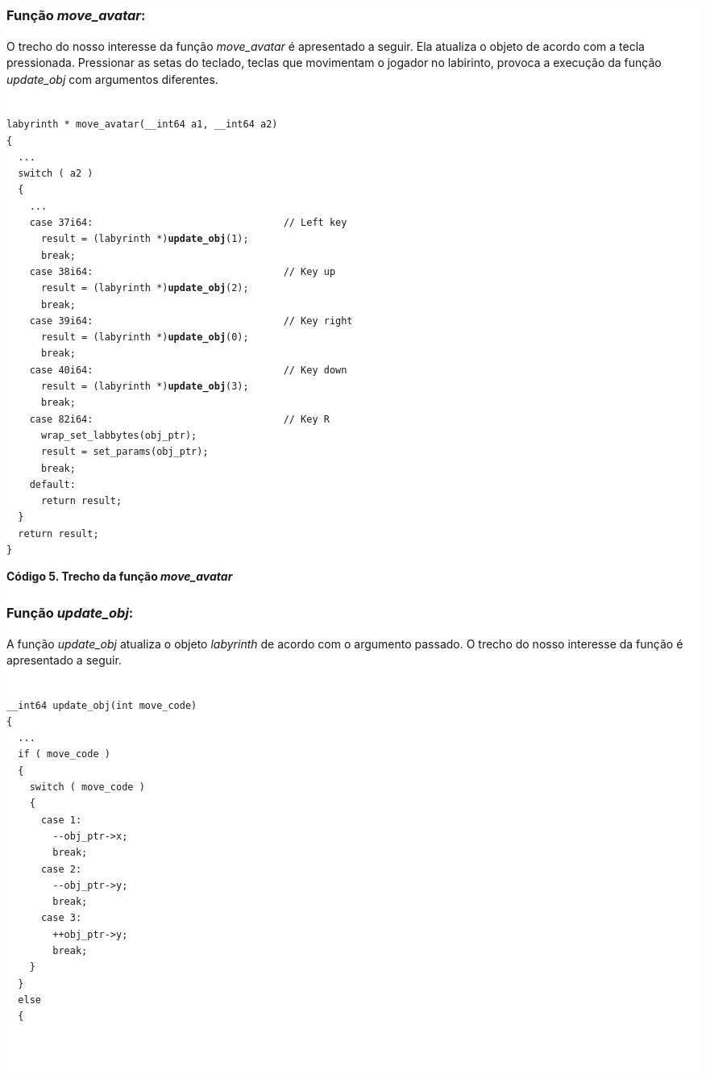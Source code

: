 ### Função _move_avatar_:

O trecho do nosso interesse da função _move_avatar_ é apresentado a seguir.
Ela atualiza o objeto de acordo com a tecla pressionada.
Pressionar as setas do teclado, teclas que movimentam o jogador no labirinto, provoca a execução da função _update_obj_ com argumentos diferentes.

<pre><code>
labyrinth * move_avatar(__int64 a1, __int64 a2)
{
  ...
  switch ( a2 )
  {
    ...
    case 37i64:                                 // Left key
      result = (labyrinth *)<b>update_obj</b>(1);
      break;
    case 38i64:                                 // Key up
      result = (labyrinth *)<b>update_obj</b>(2);
      break;
    case 39i64:                                 // Key right
      result = (labyrinth *)<b>update_obj</b>(0);
      break;
    case 40i64:                                 // Key down
      result = (labyrinth *)<b>update_obj</b>(3);
      break;
    case 82i64:                                 // Key R
      wrap_set_labbytes(obj_ptr);
      result = set_params(obj_ptr);
      break;
    default:
      return result;
  }
  return result;
}
</code></pre>

**Código 5. Trecho da função _move_avatar_**

### Função _update_obj_:

A função _update_obj_ atualiza o objeto _labyrinth_ de acordo com o argumento passado.
O trecho do nosso interesse da função é apresentado a seguir.

<pre><code>
__int64 update_obj(int move_code)
{
  ...
  if ( move_code )
  {
    switch ( move_code )
    {
      case 1:
        --obj_ptr->x;
        break;
      case 2:
        --obj_ptr->y;
        break;
      case 3:
        ++obj_ptr->y;
        break;
    }
  }
  else
  {